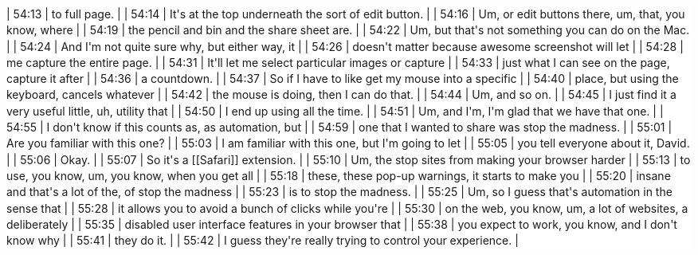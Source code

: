 | 54:13      | to full page.                                                       |
| 54:14      | It's at the top underneath the sort of edit button.                 |
| 54:16      | Um, or edit buttons there, um, that, you know, where                |
| 54:19      | the pencil and bin and the share sheet are.                         |
| 54:22      | Um, but that's not something you can do on the Mac.                 |
| 54:24      | And I'm not quite sure why, but either way, it                      |
| 54:26      | doesn't matter because awesome screenshot will let                  |
| 54:28      | me capture the entire page.                                         |
| 54:31      | It'll let me select particular images or capture                    |
| 54:33      | just what I can see on the page, capture it after                   |
| 54:36      | a countdown.                                                        |
| 54:37      | So if I have to like get my mouse into a specific                   |
| 54:40      | place, but using the keyboard, cancels whatever                     |
| 54:42      | the mouse is doing, then I can do that.                             |
| 54:44      | Um, and so on.                                                      |
| 54:45      | I just find it a very useful little, uh, utility that               |
| 54:50      | I end up using all the time.                                        |
| 54:51      | Um, and I'm, I'm glad that we have that one.                        |
| 54:55      | I don't know if this counts as, as automation, but                  |
| 54:59      | one that I wanted to share was stop the madness.                    |
| 55:01      | Are you familiar with this one?                                     |
| 55:03      | I am familiar with this one, but I'm going to let                   |
| 55:05      | you tell everyone about it, David.                                  |
| 55:06      | Okay.                                                               |
| 55:07      | So it's a [[Safari]] extension.                                         |
| 55:10      | Um, the stop sites from making your browser harder                  |
| 55:13      | to use, you know, um, you know, when you get all                    |
| 55:18      | these, these pop-up warnings, it starts to make you                 |
| 55:20      | insane and that's a lot of the, of stop the madness                 |
| 55:23      | is to stop the madness.                                             |
| 55:25      | Um, so I guess that's automation in the sense that                  |
| 55:28      | it allows you to avoid a bunch of clicks while you're               |
| 55:30      | on the web, you know, um, a lot of websites, a deliberately         |
| 55:35      | disabled user interface features in your browser that               |
| 55:38      | you expect to work, you know, and I don't know why                  |
| 55:41      | they do it.                                                         |
| 55:42      | I guess they're really trying to control your experience.           |
